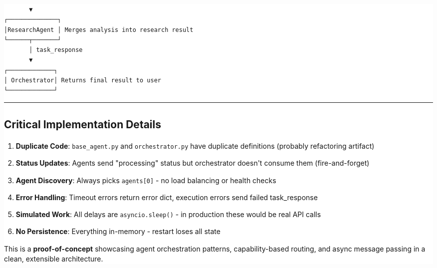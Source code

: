 ```
       ▼
┌──────────────┐
│ResearchAgent │ Merges analysis into research result
└──────┬───────┘
       │ task_response
       ▼
┌─────────────┐
│ Orchestrator│ Returns final result to user
└─────────────┘
```

---

## **Critical Implementation Details**

1. **Duplicate Code**: `base_agent.py` and `orchestrator.py` have duplicate definitions (probably refactoring artifact)

2. **Status Updates**: Agents send "processing" status but orchestrator doesn't consume them (fire-and-forget)

3. **Agent Discovery**: Always picks `agents[0]` - no load balancing or health checks

4. **Error Handling**: Timeout errors return error dict, execution errors send failed task_response

5. **Simulated Work**: All delays are `asyncio.sleep()` - in production these would be real API calls

6. **No Persistence**: Everything in-memory - restart loses all state

This is a **proof-of-concept** showcasing agent orchestration patterns, capability-based routing, and async message passing in a clean, extensible architecture.


